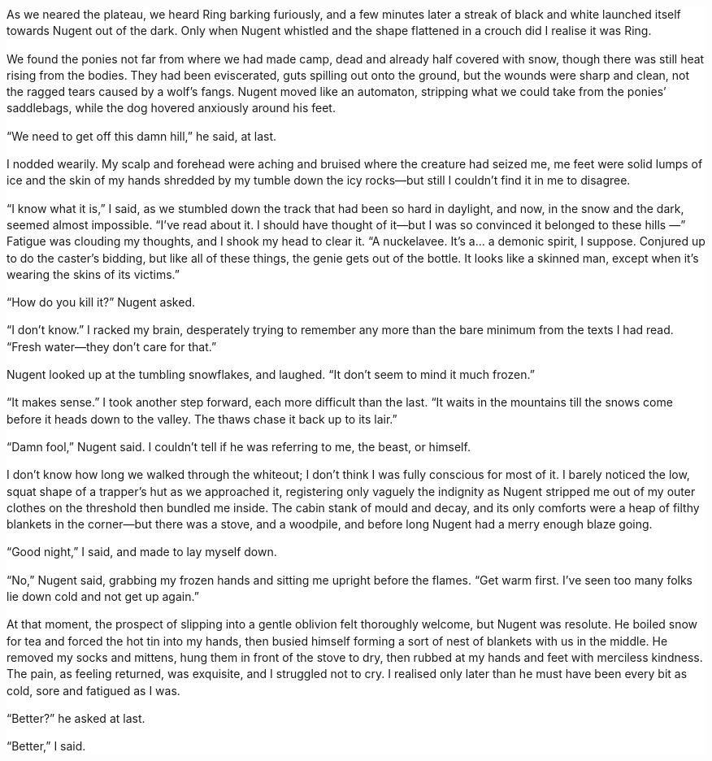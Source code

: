 As we neared the plateau, we heard Ring barking furiously, and a few minutes later a streak of black and white launched itself towards Nugent out of the dark. Only when Nugent whistled and the shape flattened in a crouch did I realise it was Ring. 

We found the ponies not far from where we had made camp, dead and already half covered with snow, though there was still heat rising from the bodies. They had been eviscerated, guts spilling out onto the ground, but the wounds were sharp and clean, not the ragged tears caused by a wolf’s fangs. Nugent moved like an automaton, stripping what we could take from the ponies’ saddlebags, while the dog hovered anxiously around his feet. 

“We need to get off this damn hill,” he said, at last.

I nodded wearily. My scalp and forehead were aching and bruised where the creature had seized me, me feet were solid lumps of ice and the skin of my hands shredded by my tumble down the icy rocks—but still I couldn’t find it in me to disagree.

“I know what it is,” I said, as we stumbled down the track that had been so hard in daylight, and now, in the snow and the dark, seemed almost impossible. “I’ve read about it. I should have thought of it—but I was so convinced it belonged to these hills —” Fatigue was clouding my thoughts, and I shook my head to clear it. “A nuckelavee. It’s a… a demonic spirit, I suppose. Conjured up to do the caster’s bidding, but like all of these things, the genie gets out of the bottle. It looks like a skinned man, except when it’s wearing the skins of its victims.”

“How do you kill it?” Nugent asked.

“I don’t know.” I racked my brain, desperately trying to remember any more than the bare minimum from the texts I had read. “Fresh water—they don’t care for that.”

Nugent looked up at the tumbling snowflakes, and laughed. “It don’t seem to mind it much frozen.”

“It makes sense.” I took another step forward, each more difficult than the last. “It waits in the mountains till the snows come before it heads down to the valley. The thaws chase it back up to its lair.”

“Damn fool,” Nugent said. I couldn’t tell if he was referring to me, the beast, or himself.

I don’t know how long we walked through the whiteout; I don’t think I was fully conscious for most of it. I barely noticed the low, squat shape of a trapper’s hut as we approached it, registering only vaguely the indignity as Nugent stripped me out of my outer clothes on the threshold then bundled me inside. The cabin stank of mould and decay, and its only comforts were a heap of filthy blankets in the corner—but there was a stove, and a woodpile, and before long Nugent had a merry enough blaze going.

“Good night,” I said, and made to lay myself down.

“No,” Nugent said, grabbing my frozen hands and sitting me upright before the flames. “Get warm first. I’ve seen too many folks lie down cold and not get up again.”

At that moment, the prospect of slipping into a gentle oblivion felt thoroughly welcome, but Nugent was resolute. He boiled snow for tea and forced the hot tin into my hands, then busied himself forming a sort of nest of blankets with us in the middle. He removed my socks and mittens, hung them in front of the stove to dry, then rubbed at my hands and feet with merciless kindness. The pain, as feeling returned, was exquisite, and I struggled not to cry. I realised only later than he must have been every bit as cold, sore and fatigued as I was.

“Better?” he asked at last.

“Better,” I said.
